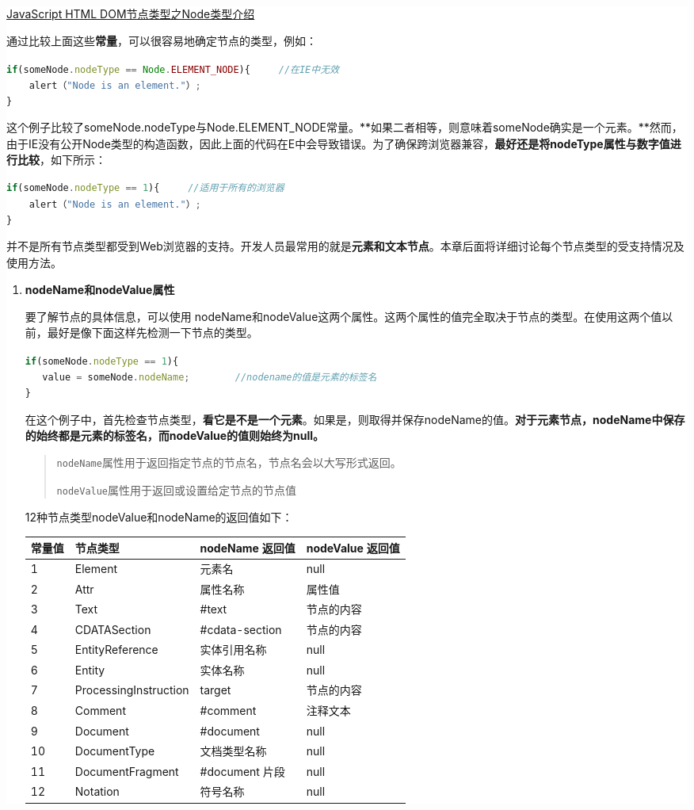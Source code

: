 [JavaScript HTML DOM节点类型之Node类型介绍](<https://itbilu.com/javascript/js/Ny3B0ddWg.html>)

通过比较上面这些**常量**，可以很容易地确定节点的类型，例如：

~~~javascript
if(someNode.nodeType == Node.ELEMENT_NODE){		//在IE中无效
    alert（"Node is an element."）;
}
~~~

这个例子比较了someNode.nodeType与Node.ELEMENT_NODE常量。**如果二者相等，则意味着someNode确实是一个元素。**然而，由于IE没有公开Node类型的构造函数，因此上面的代码在E中会导致错误。为了确保跨浏览器兼容，**最好还是将nodeType属性与数字值进行比较**，如下所示：

~~~javascript
if(someNode.nodeType == 1){		//适用于所有的浏览器
    alert（"Node is an element."）;
}
~~~

并不是所有节点类型都受到Web浏览器的支持。开发人员最常用的就是**元素和文本节点**。本章后面将详细讨论每个节点类型的受支持情况及使用方法。

1. **nodeName和nodeValue属性**

   要了解节点的具体信息，可以使用 nodeName和nodeValue这两个属性。这两个属性的值完全取决于节点的类型。在使用这两个值以前，最好是像下面这样先检测一下节点的类型。

   ~~~javascript
   if(someNode.nodeType == 1){		
      value = someNode.nodeName;		//nodename的值是元素的标签名
   }
   ~~~
   在这个例子中，首先检查节点类型，**看它是不是一个元素**。如果是，则取得并保存nodeName的值。**对于元素节点，nodeName中保存的始终都是元素的标签名，而nodeValue的值则始终为null。**

   > `nodeName`属性用于返回指定节点的节点名，节点名会以大写形式返回。
   >
   > `nodeValue`属性用于返回或设置给定节点的节点值

   12种节点类型nodeValue和nodeName的返回值如下：

   | 常量值 | 节点类型              | nodeName 返回值 | nodeValue 返回值 |
   | ------ | --------------------- | --------------- | ---------------- |
   | 1      | Element               | 元素名          | null             |
   | 2      | Attr                  | 属性名称        | 属性值           |
   | 3      | Text                  | #text           | 节点的内容       |
   | 4      | CDATASection          | #cdata-section  | 节点的内容       |
   | 5      | EntityReference       | 实体引用名称    | null             |
   | 6      | Entity                | 实体名称        | null             |
   | 7      | ProcessingInstruction | target          | 节点的内容       |
   | 8      | Comment               | #comment        | 注释文本         |
   | 9      | Document              | #document       | null             |
   | 10     | DocumentType          | 文档类型名称    | null             |
   | 11     | DocumentFragment      | #document 片段  | null             |
   | 12     | Notation              | 符号名称        | null             |
